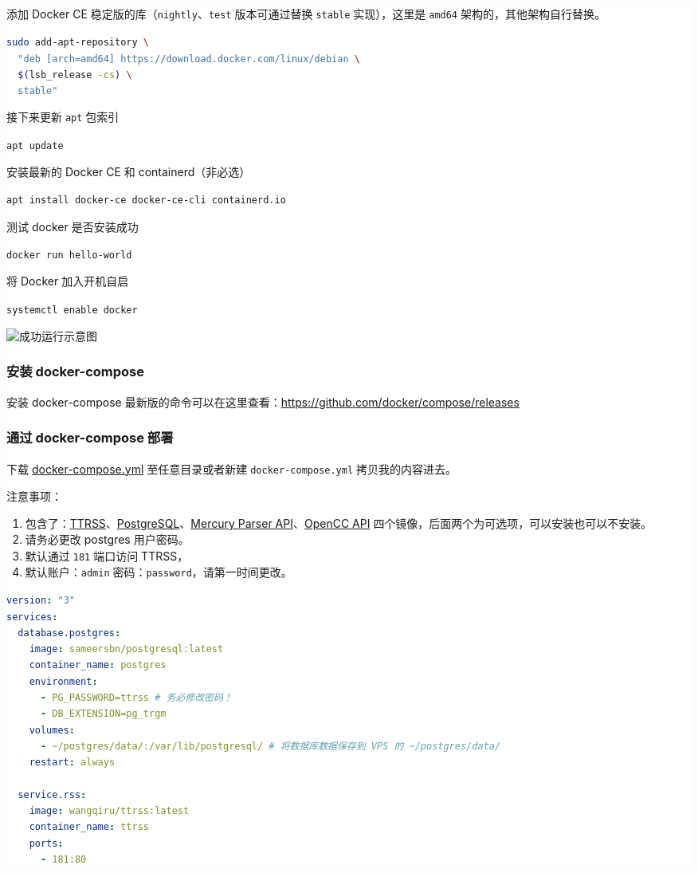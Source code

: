 添加 Docker CE 稳定版的库（`nightly`、`test` 版本可通过替换 `stable` 实现），这里是 `amd64` 架构的，其他架构自行替换。

``` bash
sudo add-apt-repository \
  "deb [arch=amd64] https://download.docker.com/linux/debian \
  $(lsb_release -cs) \
  stable"
```

接下来更新 `apt` 包索引

``` bash
apt update
```

安装最新的 Docker CE 和 containerd（非必选）

``` bash
apt install docker-ce docker-ce-cli containerd.io
```

测试 docker 是否安装成功

``` bash
docker run hello-world
```

将 Docker 加入开机自启

``` bash
systemctl enable docker
```

![成功运行示意图](https://blog-1253491707.piccd.myqcloud.com/imgs/20190717171154.png/style)

### 安装 docker-compose

安装 docker-compose 最新版的命令可以在这里查看：<https://github.com/docker/compose/releases>

### 通过 docker-compose 部署

下载 [docker-compose.yml](https://github.com/HenryQW/Awesome-TTRSS/blob/master/docker-compose.yml) 至任意目录或者新建 `docker-compose.yml` 拷贝我的内容进去。

注意事项：

1. 包含了：[TTRSS](https://hub.docker.com/r/wangqiru/ttrss)、[PostgreSQL](https://hub.docker.com/r/sameersbn/postgresql)、[Mercury Parser API](https://hub.docker.com/r/wangqiru/mercury-parser-api)、[OpenCC API](https://hub.docker.com/r/wangqiru/opencc-api-server) 四个镜像，后面两个为可选项，可以安装也可以不安装。
2. 请务必更改 postgres 用户密码。
3. 默认通过 `181` 端口访问 TTRSS，
4. 默认账户：`admin` 密码：`password`，请第一时间更改。

``` yaml docker-compose.yml
version: "3"
services:
  database.postgres:
    image: sameersbn/postgresql:latest
    container_name: postgres
    environment:
      - PG_PASSWORD=ttrss # 务必修改密码！
      - DB_EXTENSION=pg_trgm
    volumes:
      - ~/postgres/data/:/var/lib/postgresql/ # 将数据库数据保存到 VPS 的 ~/postgres/data/
    restart: always

  service.rss:
    image: wangqiru/ttrss:latest
    container_name: ttrss
    ports:
      - 181:80
```